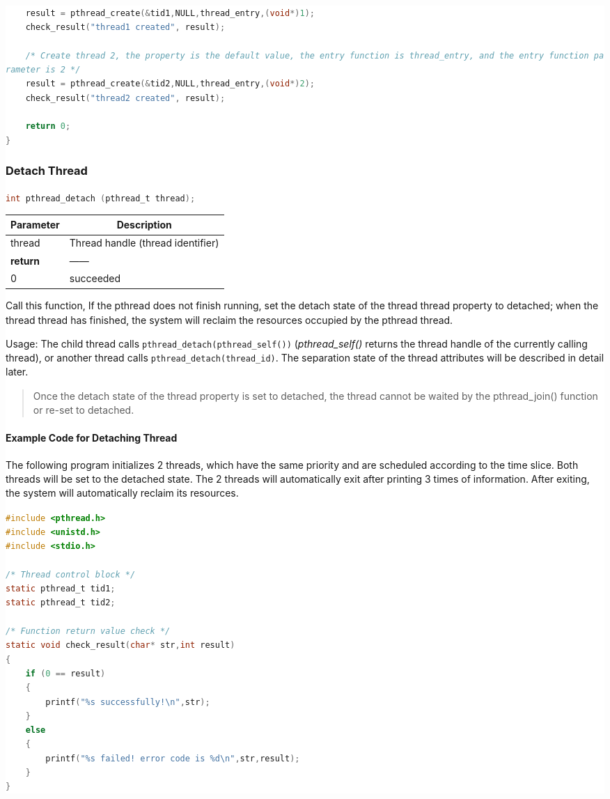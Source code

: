 ``` c
    result = pthread_create(&tid1,NULL,thread_entry,(void*)1);
    check_result("thread1 created", result);

    /* Create thread 2, the property is the default value, the entry function is thread_entry, and the entry function parameter is 2 */
    result = pthread_create(&tid2,NULL,thread_entry,(void*)2);
    check_result("thread2 created", result);

    return 0;
}
```

### Detach Thread

``` c
int pthread_detach (pthread_t thread);
```

| Parameter  | Description                       |
|------|----------------------|
| thread | Thread handle (thread identifier) |
|**return**| ——                                 |
| 0         | succeeded |

Call this function, If the pthread does not finish running, set the detach state of the thread thread property to detached; when the thread thread has finished, the system will reclaim the resources occupied by the pthread thread.

Usage: The child thread calls `pthread_detach(pthread_self())` (*pthread_self()* returns the thread handle of the currently calling thread), or another thread calls `pthread_detach(thread_id)`. The separation state of the thread attributes will be described in detail later.

> Once the detach state of the thread property is set to detached, the thread cannot be waited by the pthread_join() function or re-set to detached.

#### Example Code for Detaching Thread

The following program initializes 2 threads, which have the same priority and are scheduled according to the time slice. Both threads will be set to the detached state. The 2 threads will automatically exit after printing 3 times of information. After exiting, the system will automatically reclaim its resources.

``` c
#include <pthread.h>
#include <unistd.h>
#include <stdio.h>

/* Thread control block */
static pthread_t tid1;
static pthread_t tid2;

/* Function return value check */
static void check_result(char* str,int result)
{
    if (0 == result)
    {
        printf("%s successfully!\n",str);
    }
    else
    {
        printf("%s failed! error code is %d\n",str,result);
    }
}

```